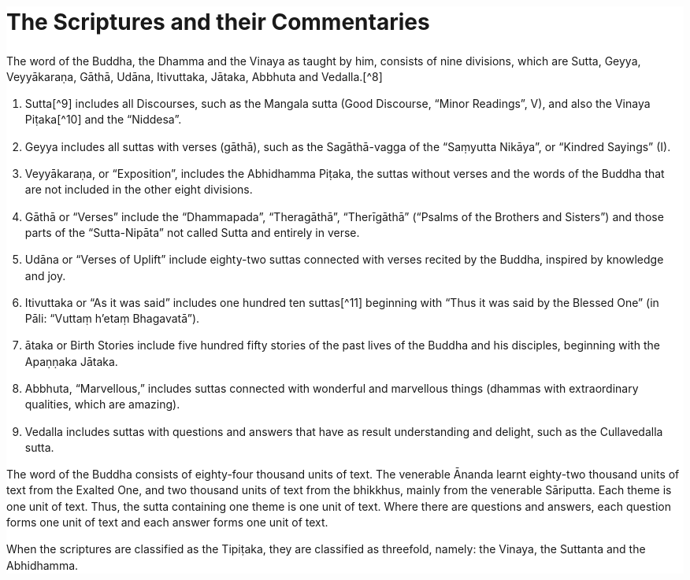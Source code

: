 # The Scriptures and their Commentaries

The word of the Buddha, the Dhamma and the Vinaya as
taught by him, consists of nine divisions, which are Sutta, Geyya,
Veyyākaraṇa, Gāthā, Udāna, Itivuttaka, Jātaka, Abbhuta and
Vedalla.[^8]

1. Sutta[^9] includes all Discourses, such as the
Mangala sutta (Good Discourse, “Minor Readings”, V), and also the Vinaya
Piṭaka[^10] and the “Niddesa”.

2. Geyya includes all suttas with verses (gāthā), such as
the Sagāthā-vagga of the “Saṃyutta Nikāya”, or “Kindred Sayings” (I).

3. Veyyākaraṇa, or “Exposition”, includes the Abhidhamma
Piṭaka, the suttas without verses and the words of the Buddha that are
not included in the other eight divisions.

4. Gāthā or “Verses” include the “Dhammapada”,
“Theragāthā”, “Therīgāthā” (“Psalms of the Brothers and Sisters”) and
those parts of the “Sutta-Nipāta” not called Sutta and entirely in
verse.

5. Udāna or “Verses of Uplift” include eighty-two suttas
connected with verses recited by the Buddha, inspired by knowledge and
joy.

6. Itivuttaka or “As it was said” includes one hundred ten
suttas[^11] beginning with “Thus it was said by the Blessed One”
(in Pāli: “Vuttaṃ h’etaṃ Bhagavatā”).

7. ātaka or Birth Stories include five hundred fifty
stories of the past lives of the Buddha and his disciples, beginning
with the Apaṇṇaka Jātaka.

8. Abbhuta, “Marvellous,” includes suttas connected with
wonderful and marvellous things (dhammas with extraordinary qualities,
which are amazing).

9. Vedalla includes suttas with questions and answers that
have as result understanding and delight, such as the Cullavedalla
sutta. 

The word of the Buddha consists of eighty-four thousand
units of text. The venerable Ānanda learnt eighty-two thousand units of
text from the Exalted One, and two thousand units of text from the
bhikkhus, mainly from the venerable Sāriputta. Each theme is one unit of
text. Thus, the sutta containing one theme is one unit of text. Where
there are questions and answers, each question forms one unit of text
and each answer forms one unit of text.

When the scriptures are classified as the Tipiṭaka, they
are classified as threefold, namely: the Vinaya, the Suttanta and the
Abhidhamma.

